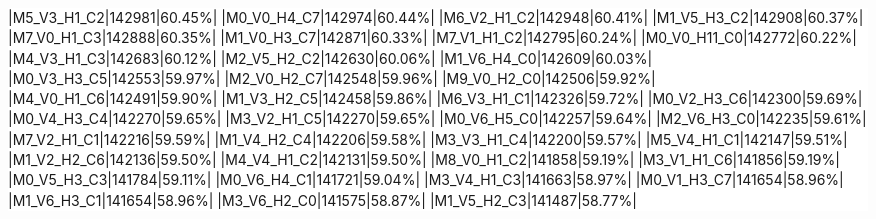 |M5_V3_H1_C2|142981|60.45%|
|M0_V0_H4_C7|142974|60.44%|
|M6_V2_H1_C2|142948|60.41%|
|M1_V5_H3_C2|142908|60.37%|
|M7_V0_H1_C3|142888|60.35%|
|M1_V0_H3_C7|142871|60.33%|
|M7_V1_H1_C2|142795|60.24%|
|M0_V0_H11_C0|142772|60.22%|
|M4_V3_H1_C3|142683|60.12%|
|M2_V5_H2_C2|142630|60.06%|
|M1_V6_H4_C0|142609|60.03%|
|M0_V3_H3_C5|142553|59.97%|
|M2_V0_H2_C7|142548|59.96%|
|M9_V0_H2_C0|142506|59.92%|
|M4_V0_H1_C6|142491|59.90%|
|M1_V3_H2_C5|142458|59.86%|
|M6_V3_H1_C1|142326|59.72%|
|M0_V2_H3_C6|142300|59.69%|
|M0_V4_H3_C4|142270|59.65%|
|M3_V2_H1_C5|142270|59.65%|
|M0_V6_H5_C0|142257|59.64%|
|M2_V6_H3_C0|142235|59.61%|
|M7_V2_H1_C1|142216|59.59%|
|M1_V4_H2_C4|142206|59.58%|
|M3_V3_H1_C4|142200|59.57%|
|M5_V4_H1_C1|142147|59.51%|
|M1_V2_H2_C6|142136|59.50%|
|M4_V4_H1_C2|142131|59.50%|
|M8_V0_H1_C2|141858|59.19%|
|M3_V1_H1_C6|141856|59.19%|
|M0_V5_H3_C3|141784|59.11%|
|M0_V6_H4_C1|141721|59.04%|
|M3_V4_H1_C3|141663|58.97%|
|M0_V1_H3_C7|141654|58.96%|
|M1_V6_H3_C1|141654|58.96%|
|M3_V6_H2_C0|141575|58.87%|
|M1_V5_H2_C3|141487|58.77%|